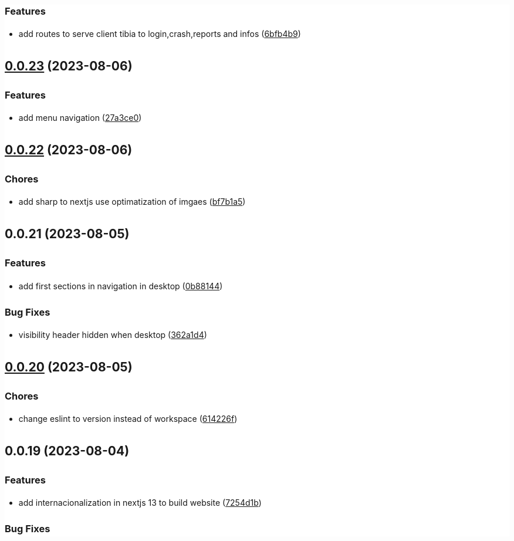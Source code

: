 ### Features

- add routes to serve client tibia to login,crash,reports and infos ([6bfb4b9](https://github.com/Yokaito/quixer/commit/6bfb4b97a98b55231aa0e27d2f16308c1701d0b5))

## [0.0.23](https://github.com/Yokaito/quixer/compare/v0.0.22...v0.0.23) (2023-08-06)

### Features

- add menu navigation ([27a3ce0](https://github.com/Yokaito/quixer/commit/27a3ce044cde5f12b708202ae6b43fa561d040a2))

## [0.0.22](https://github.com/Yokaito/quixer/compare/v0.0.21...v0.0.22) (2023-08-06)

### Chores

- add sharp to nextjs use optimatization of imgaes ([bf7b1a5](https://github.com/Yokaito/quixer/commit/bf7b1a5cf2d732ff659e760258be6240f74eda60))

## 0.0.21 (2023-08-05)

### Features

- add first sections in navigation in desktop ([0b88144](https://github.com/Yokaito/quixer/commit/0b88144a238468dc079a376b8619b912775cebf9))

### Bug Fixes

- visibility header hidden when desktop ([362a1d4](https://github.com/Yokaito/quixer/commit/362a1d4db8d3b309c858436c251d939c4238e135))

## [0.0.20](https://github.com/Yokaito/quixer/compare/v0.0.19...v0.0.20) (2023-08-05)

### Chores

- change eslint to version instead of workspace ([614226f](https://github.com/Yokaito/quixer/commit/614226f7ad071301bbd189ce9c7767a5651a07e7))

## 0.0.19 (2023-08-04)

### Features

- add internacionalization in nextjs 13 to build website ([7254d1b](https://github.com/Yokaito/quixer/commit/7254d1b917a3f38b35728fa96c42f4bd3fc12538))

### Bug Fixes
